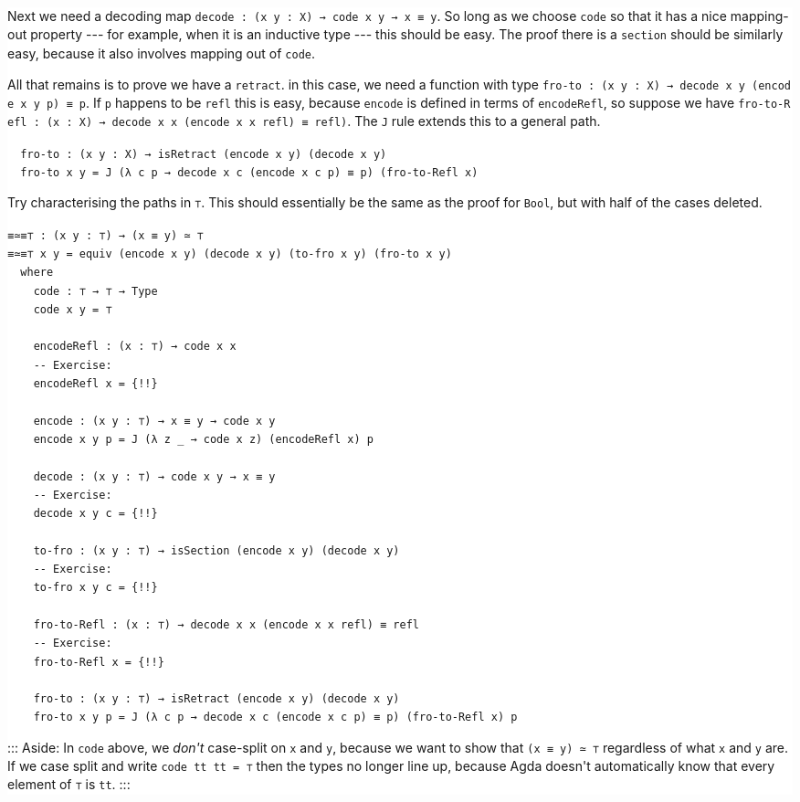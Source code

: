 Next we need a decoding map `decode : (x y : X) → code x y → x ≡ y`.
So long as we choose ``code`` so that it has a nice mapping-out
property --- for example, when it is an inductive type --- this should
be easy. The proof there is a ``section`` should be similarly
easy, because it also involves mapping out of ``code``.

All that remains is to prove we have a ``retract``. in this case,
we need a function with type
  `fro-to : (x y : X) → decode x y (encode x y p) ≡ p`.
If `p` happens to be ``refl`` this is easy, because
``encode`` is defined in terms of ``encodeRefl``, so suppose
we have `fro-to-Refl : (x : X) → decode x x (encode x x refl) ≡ refl)`.
The ``J`` rule extends this to a general path.

```
  fro-to : (x y : X) → isRetract (encode x y) (decode x y) 
  fro-to x y = J (λ c p → decode x c (encode x c p) ≡ p) (fro-to-Refl x)
```

Try characterising the paths in ``⊤``. This should essentially be
the same as the proof for ``Bool``, but with half of the cases
deleted.

```
≡≃≡⊤ : (x y : ⊤) → (x ≡ y) ≃ ⊤
≡≃≡⊤ x y = equiv (encode x y) (decode x y) (to-fro x y) (fro-to x y)
  where
    code : ⊤ → ⊤ → Type
    code x y = ⊤

    encodeRefl : (x : ⊤) → code x x
    -- Exercise:
    encodeRefl x = {!!}

    encode : (x y : ⊤) → x ≡ y → code x y
    encode x y p = J (λ z _ → code x z) (encodeRefl x) p

    decode : (x y : ⊤) → code x y → x ≡ y
    -- Exercise:
    decode x y c = {!!}

    to-fro : (x y : ⊤) → isSection (encode x y) (decode x y)
    -- Exercise:
    to-fro x y c = {!!}

    fro-to-Refl : (x : ⊤) → decode x x (encode x x refl) ≡ refl
    -- Exercise:
    fro-to-Refl x = {!!}

    fro-to : (x y : ⊤) → isRetract (encode x y) (decode x y) 
    fro-to x y p = J (λ c p → decode x c (encode x c p) ≡ p) (fro-to-Refl x) p
```

::: Aside:
In `code` above, we *don't* case-split on `x` and `y`, because we want
to show that `(x ≡ y) ≃ ⊤` regardless of what `x` and `y` are. If we
case split and write `code tt tt = ⊤` then the types no longer line
up, because Agda doesn't automatically know that every element of ``⊤``
is ``tt``.
:::

